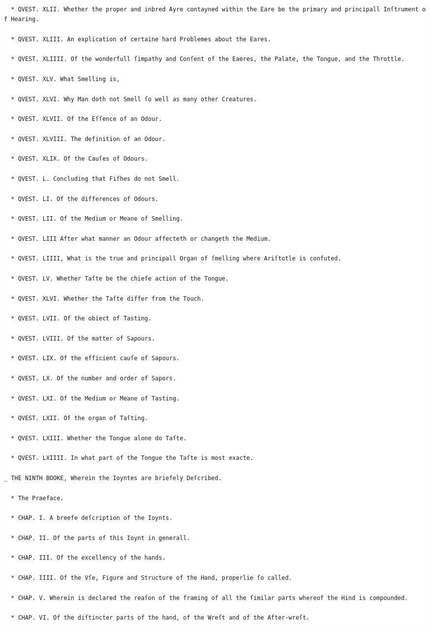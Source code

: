       * QVEST. XLII. Whether the proper and inbred Ayre contayned within the Eare be the primary and principall Inſtrument of Hearing.

      * QVEST. XLIII. An explication of certaine hard Problemes about the Eares.

      * QVEST. XLIIII. Of the wonderfull ſimpathy and Conſent of the Eaeres, the Palate, the Tongue, and the Throttle.

      * QVEST. XLV. What Smelling is,

      * QVEST. XLVI. Why Man doth not Smell ſo well as many other Creatures.

      * QVEST. XLVII. Of the Eſſence of an Odour.

      * QVEST. XLVIII. The definition of an Odour.

      * QVEST. XLIX. Of the Cauſes of Odours.

      * QVEST. L. Concluding that Fiſhes do not Smell.

      * QVEST. LI. Of the differences of Odours.

      * QVEST. LII. Of the Medium or Meane of Smelling.

      * QVEST. LIII After what manner an Odour affecteth or changeth the Medium.

      * QVEST. LIIII, What is the true and principall Organ of ſmelling where Ariſtotle is confuted.

      * QVEST. LV. Whether Taſte be the chiefe action of the Tongue.

      * QVEST. XLVI. Whether the Taſte differ from the Touch.

      * QVEST. LVII. Of the obiect of Tasting.

      * QVEST. LVIII. Of the matter of Sapours.

      * QVEST. LIX. Of the efficient cauſe of Sapours.

      * QVEST. LX. Of the number and order of Sapors.

      * QVEST. LXI. Of the Medium or Meane of Tasting.

      * QVEST. LXII. Of the organ of Taſting.

      * QVEST. LXIII. Whether the Tongue alone do Taſte.

      * QVEST. LXIIII. In what part of the Tongue the Taſte is most exacte.

    _ THE NINTH BOOKE, Wherein the Ioyntes are briefely Deſcribed.

      * The Praeface.

      * CHAP. I. A breefe deſcription of the Ioynts.

      * CHAP. II. Of the parts of this Ioynt in generall.

      * CHAP. III. Of the excellency of the hands.

      * CHAP. IIII. Of the Vſe, Figure and Structure of the Hand, properlie ſo called.

      * CHAP. V. Wherein is declared the reaſon of the framing of all the ſimilar parts whereof the Hind is compounded.

      * CHAP. VI. Of the diſtincter parts of the hand, of the Wreſt and of the After-wreſt.
